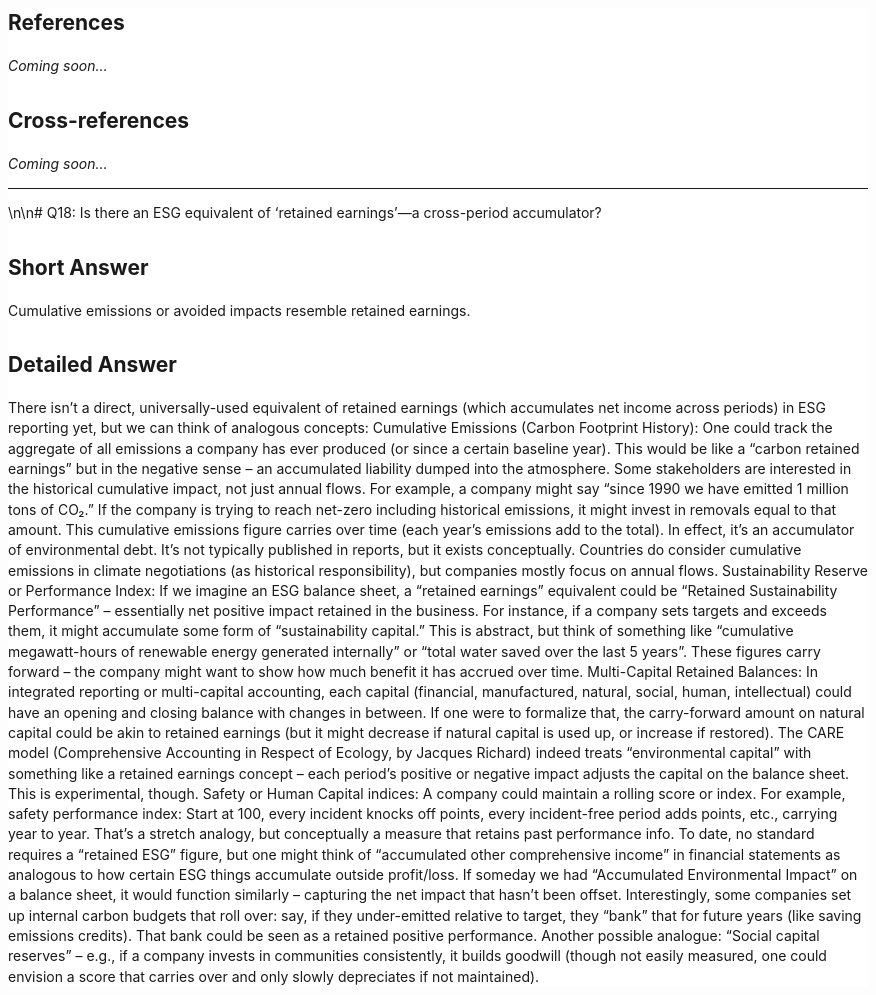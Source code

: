 ## References

*Coming soon...*

## Cross-references

*Coming soon...*

---

\n\n# Q18: Is there an ESG equivalent of ‘retained earnings’—a cross-period accumulator?

## Short Answer

Cumulative emissions or avoided impacts resemble retained earnings.

## Detailed Answer

There isn’t a direct, universally-used equivalent of retained earnings (which accumulates net income across periods) in ESG reporting yet, but we can think of analogous concepts:
Cumulative Emissions (Carbon Footprint History): One could track the aggregate of all emissions a company has ever produced (or since a certain baseline year). This would be like a “carbon retained earnings” but in the negative sense – an accumulated liability dumped into the atmosphere. Some stakeholders are interested in the historical cumulative impact, not just annual flows. For example, a company might say “since 1990 we have emitted 1 million tons of CO₂.” If the company is trying to reach net-zero including historical emissions, it might invest in removals equal to that amount. This cumulative emissions figure carries over time (each year’s emissions add to the total). In effect, it’s an accumulator of environmental debt. It’s not typically published in reports, but it exists conceptually. Countries do consider cumulative emissions in climate negotiations (as historical responsibility), but companies mostly focus on annual flows.
Sustainability Reserve or Performance Index: If we imagine an ESG balance sheet, a “retained earnings” equivalent could be “Retained Sustainability Performance” – essentially net positive impact retained in the business. For instance, if a company sets targets and exceeds them, it might accumulate some form of “sustainability capital.” This is abstract, but think of something like “cumulative megawatt-hours of renewable energy generated internally” or “total water saved over the last 5 years”. These figures carry forward – the company might want to show how much benefit it has accrued over time.
Multi-Capital Retained Balances: In integrated reporting or multi-capital accounting, each capital (financial, manufactured, natural, social, human, intellectual) could have an opening and closing balance with changes in between. If one were to formalize that, the carry-forward amount on natural capital could be akin to retained earnings (but it might decrease if natural capital is used up, or increase if restored). The CARE model (Comprehensive Accounting in Respect of Ecology, by Jacques Richard) indeed treats “environmental capital” with something like a retained earnings concept – each period’s positive or negative impact adjusts the capital on the balance sheet. This is experimental, though.
Safety or Human Capital indices: A company could maintain a rolling score or index. For example, safety performance index: Start at 100, every incident knocks off points, every incident-free period adds points, etc., carrying year to year. That’s a stretch analogy, but conceptually a measure that retains past performance info.
To date, no standard requires a “retained ESG” figure, but one might think of “accumulated other comprehensive income” in financial statements as analogous to how certain ESG things accumulate outside profit/loss. If someday we had “Accumulated Environmental Impact” on a balance sheet, it would function similarly – capturing the net impact that hasn’t been offset.
Interestingly, some companies set up internal carbon budgets that roll over: say, if they under-emitted relative to target, they “bank” that for future years (like saving emissions credits). That bank could be seen as a retained positive performance.
Another possible analogue: “Social capital reserves” – e.g., if a company invests in communities consistently, it builds goodwill (though not easily measured, one could envision a score that carries over and only slowly depreciates if not maintained).